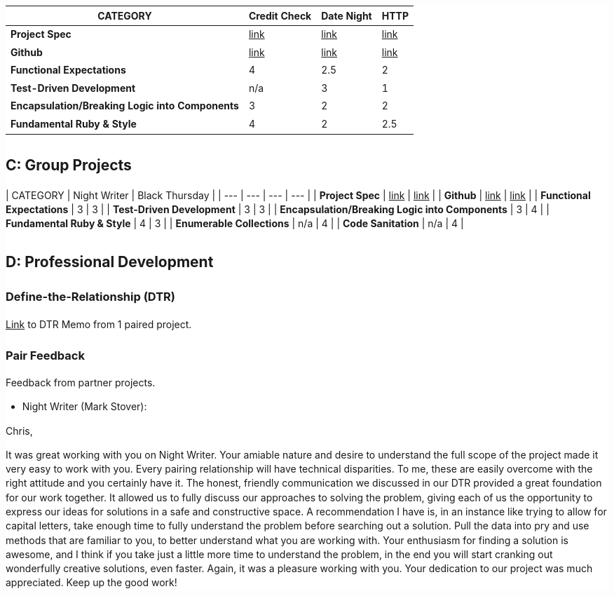 | CATEGORY | Credit Check | Date Night | HTTP |
| --- | --- | --- | --- |
| **Project Spec** | [link](http://backend.turing.io/module1/projects/credit_check) | [link](http://backend.turing.io/module1/projects/date_night) | [link](https://github.com/Cdale3/HTTP_2) |
| **Github** | [link](https://github.com/Cdale3/Credit-Check) | [link](https://github.com/Cdale3/Date-Night) | [link](https://github.com/turingschool/backend-curriculum-site/blob/gh-pages/module1/projects/http_yeah_you_know_me.markdown) |
| **Functional Expectations** | 4 | 2.5 | 2 |
| **Test-Driven Development** | n/a | 3 | 1 |
| **Encapsulation/Breaking Logic into Components** | 3 | 2 | 2 |
| **Fundamental Ruby & Style** | 4 | 2 | 2.5 |


## C: Group Projects

| CATEGORY | Night Writer | Black Thursday |
| --- | --- | --- | --- |
| **Project Spec** | [link](https://github.com/turingschool/backend-curriculum-site/blob/gh-pages/module1/projects/night_writer.markdown) | [link](https://github.com/dannyradden/black_thursday) |
| **Github** | [link](https://github.com/turingschool/ruby-submissions/tree/master/1701-b/1module) | [link](https://github.com/turingschool/curriculum/blob/master/source/projects/black_thursday.markdown) |
| **Functional Expectations** | 3 | 3 |
| **Test-Driven Development** | 3 | 3 |
| **Encapsulation/Breaking Logic into Components** | 3 | 4 |
| **Fundamental Ruby & Style** | 4 | 3 |
| **Enumerable Collections** | n/a | 4 |
| **Code Sanitation** | n/a | 4 |

## D: Professional Development

### Define-the-Relationship (DTR)

[Link](https://docs.google.com/document/d/1ZlBAmATYvSJQpk7PNDQ-0hVUBflzvz7lagtBtFcK3TM/edit?ts=5893bd34) to DTR Memo from 1 paired project.

### Pair Feedback

Feedback from partner projects.

*   Night Writer (Mark Stover):

Chris,

It was great working with you on Night Writer. Your amiable nature and desire to understand the full scope of the project made it very easy to work with you. Every pairing relationship will have technical disparities. To me, these are easily overcome with the right attitude and you certainly have it. The honest, friendly communication we discussed in our DTR provided a great foundation for our work together. It allowed us to fully discuss our approaches to solving the problem, giving each of us the opportunity to express our ideas for solutions in a safe and constructive space. A recommendation I have is, in an instance like trying to allow for capital letters, take enough time to fully understand the problem before searching out a solution. Pull the data into pry and use methods that are familiar to you, to better understand what you are working with. Your enthusiasm for finding a solution is awesome, and I think if you take just a little more time to understand the problem, in the end you will start cranking out wonderfully creative solutions, even faster. Again, it was a pleasure working with you. Your dedication to our project was much appreciated. Keep up the good work!
